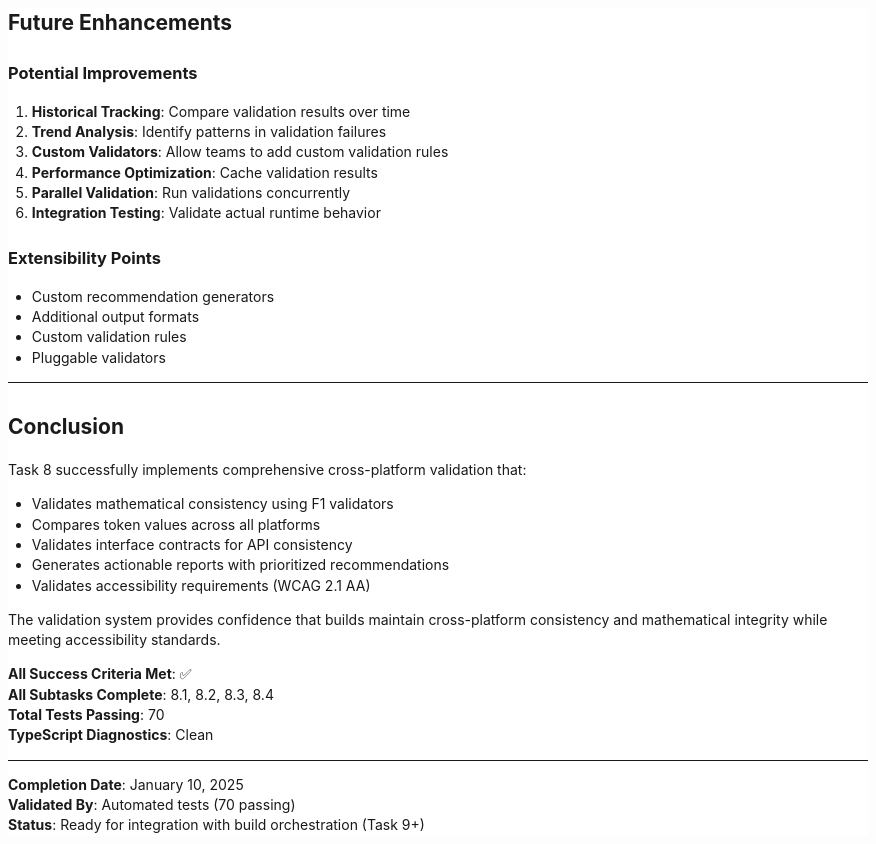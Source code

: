 
## Future Enhancements

### Potential Improvements
1. **Historical Tracking**: Compare validation results over time
2. **Trend Analysis**: Identify patterns in validation failures
3. **Custom Validators**: Allow teams to add custom validation rules
4. **Performance Optimization**: Cache validation results
5. **Parallel Validation**: Run validations concurrently
6. **Integration Testing**: Validate actual runtime behavior

### Extensibility Points
- Custom recommendation generators
- Additional output formats
- Custom validation rules
- Pluggable validators

---

## Conclusion

Task 8 successfully implements comprehensive cross-platform validation that:
- Validates mathematical consistency using F1 validators
- Compares token values across all platforms
- Validates interface contracts for API consistency
- Generates actionable reports with prioritized recommendations
- Validates accessibility requirements (WCAG 2.1 AA)

The validation system provides confidence that builds maintain cross-platform consistency and mathematical integrity while meeting accessibility standards.

**All Success Criteria Met**: ✅  
**All Subtasks Complete**: 8.1, 8.2, 8.3, 8.4  
**Total Tests Passing**: 70  
**TypeScript Diagnostics**: Clean

---

**Completion Date**: January 10, 2025  
**Validated By**: Automated tests (70 passing)  
**Status**: Ready for integration with build orchestration (Task 9+)
